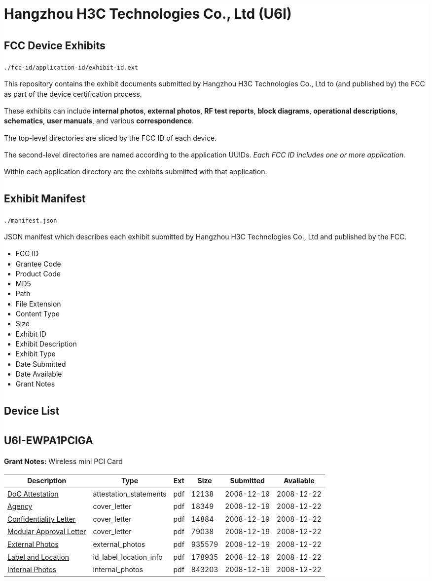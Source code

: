 # Hangzhou H3C Technologies Co., Ltd (U6I)
## FCC Device Exhibits

```
./fcc-id/application-id/exhibit-id.ext
```

This repository contains the exhibit documents submitted by Hangzhou H3C Technologies Co., Ltd to (and published by) the FCC as part of the device certification process.

These exhibits can include **internal photos**, **external photos**, **RF test reports**, **block diagrams**, **operational descriptions**, **schematics**, **user manuals**, and various **correspondence**.

The top-level directories are sliced by the FCC ID of each device.

The second-level directories are named according to the application UUIDs. *Each FCC ID includes one or more application.*

Within each application directory are the exhibits submitted with that application. 

## Exhibit Manifest

```
./manifest.json
```

JSON manifest which describes each exhibit submitted by Hangzhou H3C Technologies Co., Ltd and published by the FCC.

- FCC ID
- Grantee Code
- Product Code
- MD5
- Path
- File Extension
- Content Type
- Size
- Exhibit ID
- Exhibit Description
- Exhibit Type
- Date Submitted
- Date Available
- Grant Notes

## Device List
## U6I-EWPA1PCIGA
**Grant Notes:** Wireless mini PCI Card

| Description | Type | Ext | Size | Submitted | Available |
| ----------- | ---- | --- | ---- | --------- | --------- |
| [DoC Attestation](U6I-EWPA1PCIGA/464030289e0921b2e2dce2ce1868c888/1047128.pdf) | attestation_statements | pdf | 12138 | 2008-12-19 | 2008-12-22 |
| [Agency](U6I-EWPA1PCIGA/464030289e0921b2e2dce2ce1868c888/1047126.pdf) | cover_letter | pdf | 18349 | 2008-12-19 | 2008-12-22 |
| [Confidentiality Letter](U6I-EWPA1PCIGA/464030289e0921b2e2dce2ce1868c888/1047127.pdf) | cover_letter | pdf | 14884 | 2008-12-19 | 2008-12-22 |
| [Modular Approval Letter](U6I-EWPA1PCIGA/464030289e0921b2e2dce2ce1868c888/1047129.pdf) | cover_letter | pdf | 79038 | 2008-12-19 | 2008-12-22 |
| [External Photos](U6I-EWPA1PCIGA/464030289e0921b2e2dce2ce1868c888/1047131.pdf) | external_photos | pdf | 935579 | 2008-12-19 | 2008-12-22 |
| [Label and Location](U6I-EWPA1PCIGA/464030289e0921b2e2dce2ce1868c888/1047133.pdf) | id_label_location_info | pdf | 178935 | 2008-12-19 | 2008-12-22 |
| [Internal Photos](U6I-EWPA1PCIGA/464030289e0921b2e2dce2ce1868c888/1047132.pdf) | internal_photos | pdf | 843203 | 2008-12-19 | 2008-12-22 |